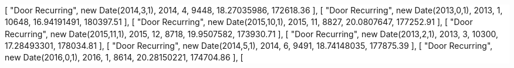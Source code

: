 [
"Door Recurring",
new Date(2014,3,1),
2014,
4,
9448,
18.27035986,
172618.36
],
[
"Door Recurring",
new Date(2013,0,1),
2013,
1,
10648,
16.94191491,
180397.51
],
[
"Door Recurring",
new Date(2015,10,1),
2015,
11,
8827,
20.0807647,
177252.91
],
[
"Door Recurring",
new Date(2015,11,1),
2015,
12,
8718,
19.9507582,
173930.71
],
[
"Door Recurring",
new Date(2013,2,1),
2013,
3,
10300,
17.28493301,
178034.81
],
[
"Door Recurring",
new Date(2014,5,1),
2014,
6,
9491,
18.74148035,
177875.39
],
[
"Door Recurring",
new Date(2016,0,1),
2016,
1,
8614,
20.28150221,
174704.86
],
[